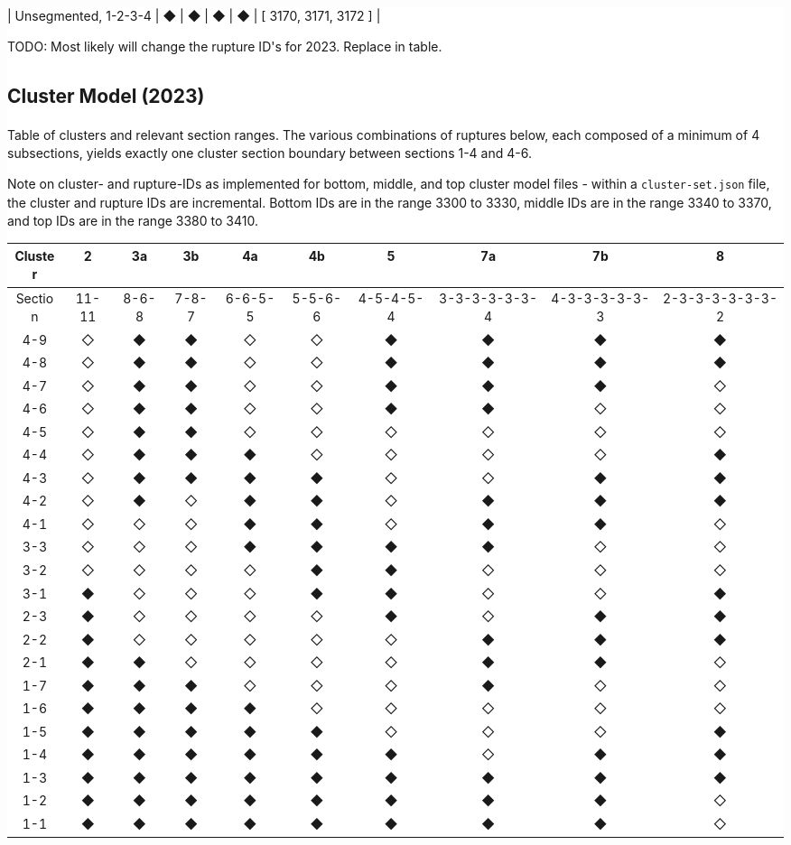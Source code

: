| Unsegmented, 1-2-3-4 | ◆    | ◆    | ◆    | ◆    | [ 3170, 3171, 3172 ]    |


TODO: Most likely will change the rupture ID's for 2023. Replace in table.

## Cluster Model (2023)

Table of clusters and relevant section ranges. The various combinations of ruptures below, each
composed of a minimum of 4 subsections, yields exactly one cluster section boundary between
sections 1-4 and 4-6.

Note on cluster- and rupture-IDs as implemented for bottom, middle, and top cluster
model files - within a `cluster-set.json` file, the cluster and rupture IDs are
incremental. Bottom IDs are in the range 3300 to 3330, middle IDs are in the range 3340 to 3370,
and top IDs are in the range 3380 to 3410.

| Cluster | 2     | 3a    | 3b    | 4a      | 4b      | 5         | 7a            | 7b            | 8               |
|:-------:|:-----:|:-----:|:-----:|:-------:|:-------:|:---------:|:-------------:|:-------------:|:---------------:|
| Section | 11-11 | 8-6-8 | 7-8-7 | 6-6-5-5 | 5-5-6-6 | 4-5-4-5-4 | 3-3-3-3-3-3-4 | 4-3-3-3-3-3-3 | 2-3-3-3-3-3-3-2 |
| 4-9     | ◇     | ◆     | ◆     | ◇       | ◇       | ◆         | ◆             | ◆             | ◆               |
| 4-8     | ◇     | ◆     | ◆     | ◇       | ◇       | ◆         | ◆             | ◆             | ◆               |
| 4-7     | ◇     | ◆     | ◆     | ◇       | ◇       | ◆         | ◆             | ◆             | ◇               |
| 4-6     | ◇     | ◆     | ◆     | ◇       | ◇       | ◆         | ◆             | ◇             | ◇               |
| 4-5     | ◇     | ◆     | ◆     | ◇       | ◇       | ◇         | ◇             | ◇             | ◇               |
| 4-4     | ◇     | ◆     | ◆     | ◆       | ◇       | ◇         | ◇             | ◇             | ◆               |
| 4-3     | ◇     | ◆     | ◆     | ◆       | ◆       | ◇         | ◇             | ◆             | ◆               |
| 4-2     | ◇     | ◆     | ◇     | ◆       | ◆       | ◇         | ◆             | ◆             | ◆               |
| 4-1     | ◇     | ◇     | ◇     | ◆       | ◆       | ◇         | ◆             | ◆             | ◇               |
| 3-3     | ◇     | ◇     | ◇     | ◆       | ◆       | ◆         | ◆             | ◇             | ◇               |
| 3-2     | ◇     | ◇     | ◇     | ◇       | ◆       | ◆         | ◇             | ◇             | ◇               |
| 3-1     | ◆     | ◇     | ◇     | ◇       | ◆       | ◆         | ◇             | ◇             | ◆               |
| 2-3     | ◆     | ◇     | ◇     | ◇       | ◇       | ◆         | ◇             | ◆             | ◆               |
| 2-2     | ◆     | ◇     | ◇     | ◇       | ◇       | ◇         | ◆             | ◆             | ◆               |
| 2-1     | ◆     | ◆     | ◇     | ◇       | ◇       | ◇         | ◆             | ◆             | ◇               |
| 1-7     | ◆     | ◆     | ◆     | ◇       | ◇       | ◇         | ◆             | ◇             | ◇               |
| 1-6     | ◆     | ◆     | ◆     | ◆       | ◇       | ◇         | ◇             | ◇             | ◇               |
| 1-5     | ◆     | ◆     | ◆     | ◆       | ◆       | ◇         | ◇             | ◇             | ◆               |
| 1-4     | ◆     | ◆     | ◆     | ◆       | ◆       | ◆         | ◇             | ◆             | ◆               |
| 1-3     | ◆     | ◆     | ◆     | ◆       | ◆       | ◆         | ◆             | ◆             | ◆               |
| 1-2     | ◆     | ◆     | ◆     | ◆       | ◆       | ◆         | ◆             | ◆             | ◇               |
| 1-1     | ◆     | ◆     | ◆     | ◆       | ◆       | ◆         | ◆             | ◆             | ◇               |
